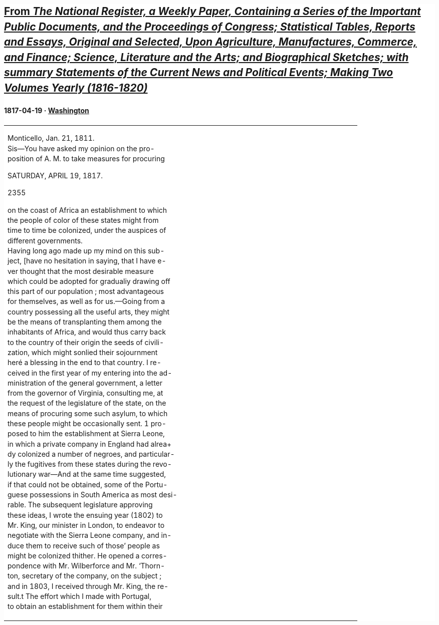 
## [From _The National Register, a Weekly Paper, Containing a Series of the Important Public Documents, and the Proceedings of Congress; Statistical Tables, Reports and Essays, Original and Selected, Upon Agriculture, Manufactures, Commerce, and Finance; Science, Literature and the Arts; and Biographical Sketches; with summary Statements of the Current News and Political Events; Making Two Volumes Yearly (1816-1820)_](https://archive.org/details/sim_national-register-a-weekly-the-proceedings-of-congress_1817-04-19_3_16/page/n14/mode/1up?view=theater)

#### 1817-04-19 &middot; [Washington](http://dbpedia.org/resource/Washington%2C_D.C.)

<table style="width: 100%;"><tr><td style="width: 50%">

  
Monticello, Jan. 21, 1811.  
Sis—You have asked my opinion on the pro-  
position of A. M. to take measures for procuring  
  
SATURDAY, APRIL 19, 1817.  
  
2355  
  
on the coast of Africa an establishment to which  
the people of color of these states might from  
time to time be colonized, under the auspices of  
different governments.  
Having long ago made up my mind on this sub-  
ject, [have no hesitation in saying, that I have e-  
ver thought that the most desirable measure  
which could be adopted for gradualiy drawing off  
this part of our population ; most advantageous  
for themselves, as well as for us.—Going from a  
country possessing all the useful arts, they might  
be the means of transplanting them among the  
inhabitants of Africa, and would thus carry back  
to the country of their origin the seeds of civili-  
zation, which might sonlied their sojournment  
heré a blessing in the end to that country. I re-  
ceived in the first year of my entering into the ad-  
ministration of the general government, a letter  
from the governor of Virginia, consulting me, at  
the request of the legislature of the state, on the  
means of procuring some such asylum, to which  
these people might be occasionally sent. 1 pro-  
posed to him the establishment at Sierra Leone,  
in which a private company in England had alrea+  
dy colonized a number of negroes, and particular-  
ly the fugitives from these states during the revo-  
lutionary war—And at the same time suggested,  
if that could not be obtained, some of the Portu-  
guese possessions in South America as most desi-  
rable. The subsequent legislature approving  
these ideas, I wrote the ensuing year (1802) to  
Mr. King, our minister in London, to endeavor to  
negotiate with the Sierra Leone company, and in-  
duce them to receive such of those’ people as  
might be colonized thither. He opened a corres-  
pondence with Mr. Wilberforce and Mr. ‘Thorn-  
ton, secretary of the company, on the subject ;  
and in 1803, I received through Mr. King, the re-  
sult.t The effort which I made with Portugal,  
to obtain an establishment for them within their  